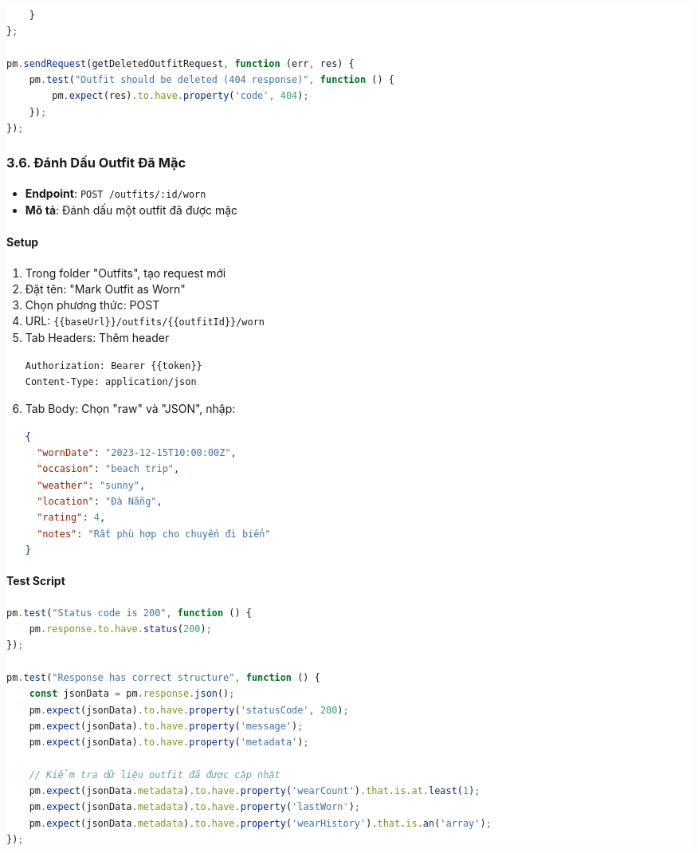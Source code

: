 ```javascript
    }
};

pm.sendRequest(getDeletedOutfitRequest, function (err, res) {
    pm.test("Outfit should be deleted (404 response)", function () {
        pm.expect(res).to.have.property('code', 404);
    });
});
```

### 3.6. Đánh Dấu Outfit Đã Mặc
- **Endpoint**: `POST /outfits/:id/worn`
- **Mô tả**: Đánh dấu một outfit đã được mặc

#### Setup
1. Trong folder "Outfits", tạo request mới
2. Đặt tên: "Mark Outfit as Worn"
3. Chọn phương thức: POST
4. URL: `{{baseUrl}}/outfits/{{outfitId}}/worn`
5. Tab Headers: Thêm header 
   ```
   Authorization: Bearer {{token}}
   Content-Type: application/json
   ```
6. Tab Body: Chọn "raw" và "JSON", nhập:
   ```json
   {
     "wornDate": "2023-12-15T10:00:00Z",
     "occasion": "beach trip",
     "weather": "sunny",
     "location": "Đà Nẵng",
     "rating": 4,
     "notes": "Rất phù hợp cho chuyến đi biển"
   }
   ```

#### Test Script
```javascript
pm.test("Status code is 200", function () {
    pm.response.to.have.status(200);
});

pm.test("Response has correct structure", function () {
    const jsonData = pm.response.json();
    pm.expect(jsonData).to.have.property('statusCode', 200);
    pm.expect(jsonData).to.have.property('message');
    pm.expect(jsonData).to.have.property('metadata');
    
    // Kiểm tra dữ liệu outfit đã được cập nhật
    pm.expect(jsonData.metadata).to.have.property('wearCount').that.is.at.least(1);
    pm.expect(jsonData.metadata).to.have.property('lastWorn');
    pm.expect(jsonData.metadata).to.have.property('wearHistory').that.is.an('array');
});
```

